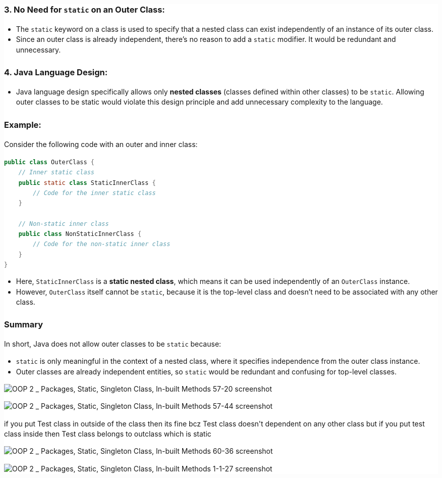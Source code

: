 ### 3. **No Need for `static` on an Outer Class**:
   - The `static` keyword on a class is used to specify that a nested class can exist independently of an instance of its outer class.
   - Since an outer class is already independent, there’s no reason to add a `static` modifier. It would be redundant and unnecessary.

### 4. **Java Language Design**:
   - Java language design specifically allows only **nested classes** (classes defined within other classes) to be `static`. Allowing outer classes to be static would violate this design principle and add unnecessary complexity to the language.

### Example:
Consider the following code with an outer and inner class:

```java
public class OuterClass {
    // Inner static class
    public static class StaticInnerClass {
        // Code for the inner static class
    }
    
    // Non-static inner class
    public class NonStaticInnerClass {
        // Code for the non-static inner class
    }
}
```

- Here, `StaticInnerClass` is a **static nested class**, which means it can be used independently of an `OuterClass` instance.
- However, `OuterClass` itself cannot be `static`, because it is the top-level class and doesn’t need to be associated with any other class.

### Summary
In short, Java does not allow outer classes to be `static` because:
- `static` is only meaningful in the context of a nested class, where it specifies independence from the outer class instance.
- Outer classes are already independent entities, so `static` would be redundant and confusing for top-level classes.

![OOP 2 _ Packages, Static, Singleton Class, In-built Methods 57-20 screenshot](https://github.com/user-attachments/assets/62c2e7be-cee3-44b7-9850-a8451db93bef)

![OOP 2 _ Packages, Static, Singleton Class, In-built Methods 57-44 screenshot](https://github.com/user-attachments/assets/b8ab2778-e590-4e41-8ee8-e71da7885902)

if you put Test class in outside of the class then its fine bcz Test class doesn't dependent on any other class
but if you put test class inside then Test class belongs to outclass which is static 

![OOP 2 _ Packages, Static, Singleton Class, In-built Methods 60-36 screenshot](https://github.com/user-attachments/assets/6f51a7f4-41dd-44fa-b99e-4e0457ee7921)

![OOP 2 _ Packages, Static, Singleton Class, In-built Methods 1-1-27 screenshot](https://github.com/user-attachments/assets/27ec2960-dfe6-4683-b462-cff8b87e6f7b)
